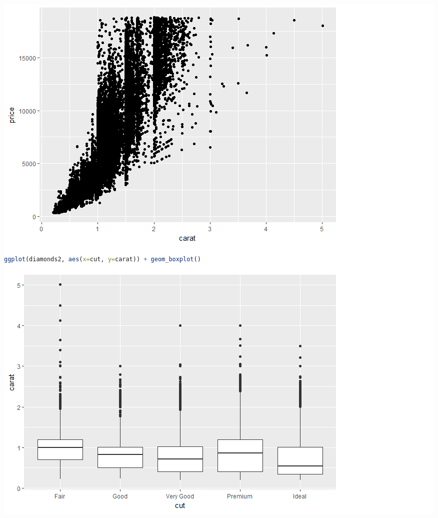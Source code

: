 ![](ExploratoryDataAnalysis_files/figure-html/unnamed-chunk-31-1.png)

```r
ggplot(diamonds2, aes(x=cut, y=carat)) + geom_boxplot()
```

![](ExploratoryDataAnalysis_files/figure-html/unnamed-chunk-31-2.png)
